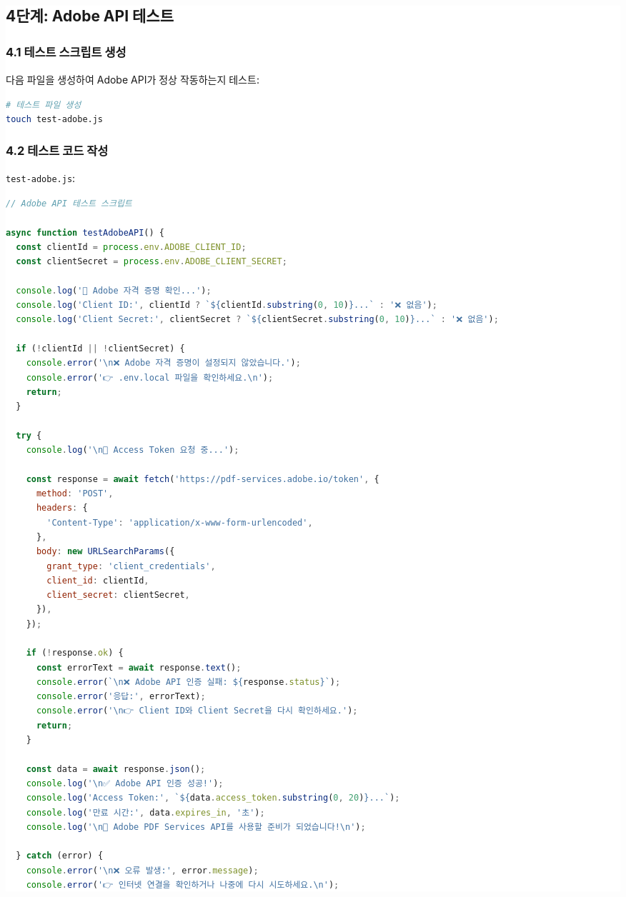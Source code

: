 
## 4단계: Adobe API 테스트

### 4.1 테스트 스크립트 생성

다음 파일을 생성하여 Adobe API가 정상 작동하는지 테스트:

```bash
# 테스트 파일 생성
touch test-adobe.js
```

### 4.2 테스트 코드 작성

`test-adobe.js`:
```javascript
// Adobe API 테스트 스크립트

async function testAdobeAPI() {
  const clientId = process.env.ADOBE_CLIENT_ID;
  const clientSecret = process.env.ADOBE_CLIENT_SECRET;

  console.log('🔑 Adobe 자격 증명 확인...');
  console.log('Client ID:', clientId ? `${clientId.substring(0, 10)}...` : '❌ 없음');
  console.log('Client Secret:', clientSecret ? `${clientSecret.substring(0, 10)}...` : '❌ 없음');

  if (!clientId || !clientSecret) {
    console.error('\n❌ Adobe 자격 증명이 설정되지 않았습니다.');
    console.error('👉 .env.local 파일을 확인하세요.\n');
    return;
  }

  try {
    console.log('\n📡 Access Token 요청 중...');

    const response = await fetch('https://pdf-services.adobe.io/token', {
      method: 'POST',
      headers: {
        'Content-Type': 'application/x-www-form-urlencoded',
      },
      body: new URLSearchParams({
        grant_type: 'client_credentials',
        client_id: clientId,
        client_secret: clientSecret,
      }),
    });

    if (!response.ok) {
      const errorText = await response.text();
      console.error(`\n❌ Adobe API 인증 실패: ${response.status}`);
      console.error('응답:', errorText);
      console.error('\n👉 Client ID와 Client Secret을 다시 확인하세요.');
      return;
    }

    const data = await response.json();
    console.log('\n✅ Adobe API 인증 성공!');
    console.log('Access Token:', `${data.access_token.substring(0, 20)}...`);
    console.log('만료 시간:', data.expires_in, '초');
    console.log('\n🎉 Adobe PDF Services API를 사용할 준비가 되었습니다!\n');

  } catch (error) {
    console.error('\n❌ 오류 발생:', error.message);
    console.error('👉 인터넷 연결을 확인하거나 나중에 다시 시도하세요.\n');
```